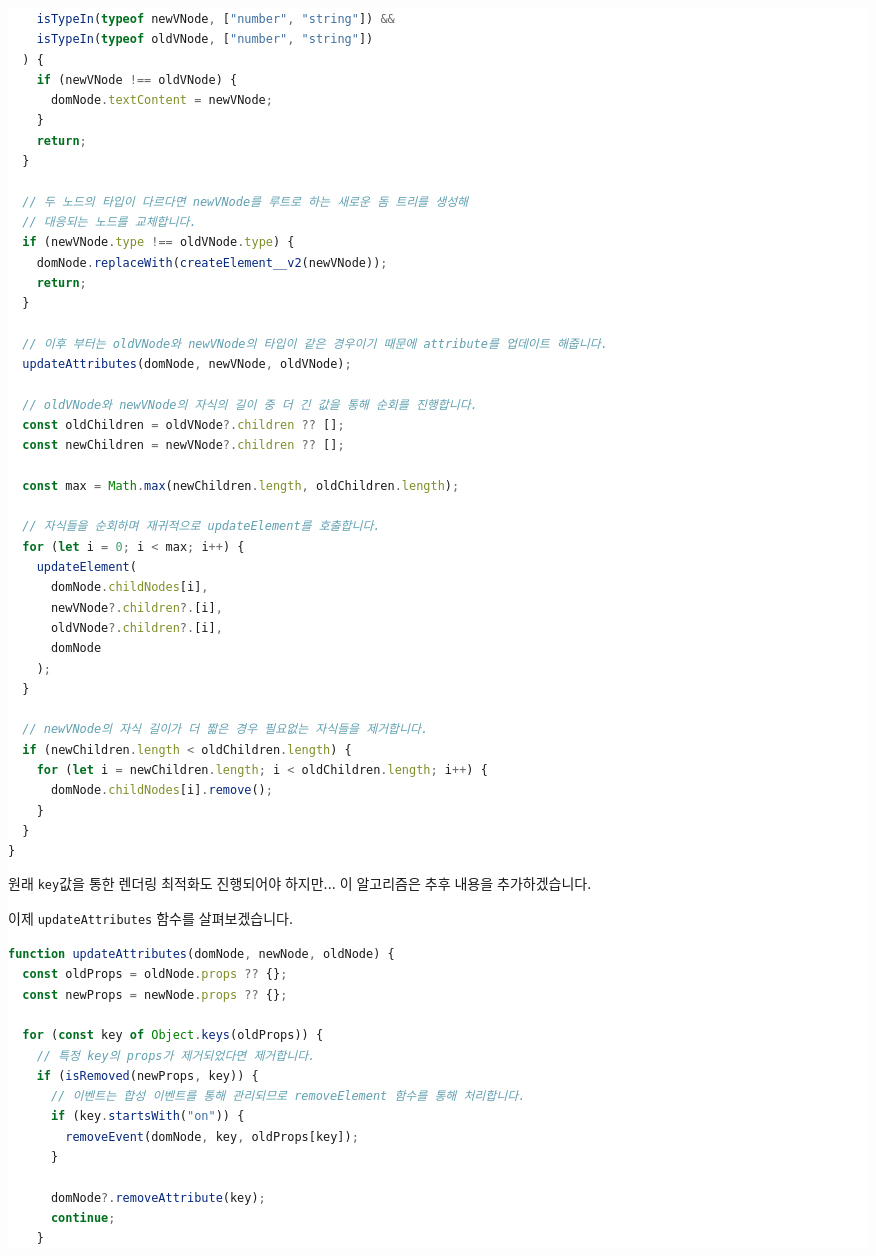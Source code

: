 ```jsx
    isTypeIn(typeof newVNode, ["number", "string"]) &&
    isTypeIn(typeof oldVNode, ["number", "string"])
  ) {
    if (newVNode !== oldVNode) {
      domNode.textContent = newVNode;
    }
    return;
  }

  // 두 노드의 타입이 다르다면 newVNode를 루트로 하는 새로운 돔 트리를 생성해
  // 대응되는 노드를 교체합니다.
  if (newVNode.type !== oldVNode.type) {
    domNode.replaceWith(createElement__v2(newVNode));
    return;
  }

  // 이후 부터는 oldVNode와 newVNode의 타입이 같은 경우이기 때문에 attribute를 업데이트 해줍니다.
  updateAttributes(domNode, newVNode, oldVNode);

  // oldVNode와 newVNode의 자식의 길이 중 더 긴 값을 통해 순회를 진행합니다.
  const oldChildren = oldVNode?.children ?? [];
  const newChildren = newVNode?.children ?? [];

  const max = Math.max(newChildren.length, oldChildren.length);

  // 자식들을 순회하며 재귀적으로 updateElement를 호출합니다.
  for (let i = 0; i < max; i++) {
    updateElement(
      domNode.childNodes[i],
      newVNode?.children?.[i],
      oldVNode?.children?.[i],
      domNode
    );
  }

  // newVNode의 자식 길이가 더 짧은 경우 필요없는 자식들을 제거합니다.
  if (newChildren.length < oldChildren.length) {
    for (let i = newChildren.length; i < oldChildren.length; i++) {
      domNode.childNodes[i].remove();
    }
  }
}
```

원래 `key`값을 통한 렌더링 최적화도 진행되어야 하지만... 이 알고리즘은 추후 내용을 추가하겠습니다.

이제 `updateAttributes` 함수를 살펴보겠습니다.

```jsx
function updateAttributes(domNode, newNode, oldNode) {
  const oldProps = oldNode.props ?? {};
  const newProps = newNode.props ?? {};

  for (const key of Object.keys(oldProps)) {
    // 특정 key의 props가 제거되었다면 제거합니다.
    if (isRemoved(newProps, key)) {
      // 이벤트는 합성 이벤트를 통해 관리되므로 removeElement 함수를 통해 처리합니다.
      if (key.startsWith("on")) {
        removeEvent(domNode, key, oldProps[key]);
      }

      domNode?.removeAttribute(key);
      continue;
    }
```